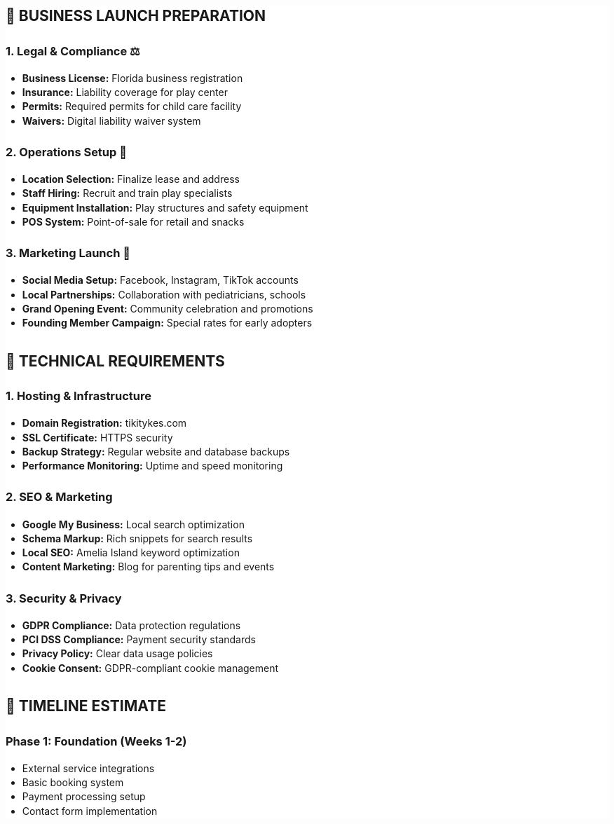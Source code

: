 ## 🚀 BUSINESS LAUNCH PREPARATION

### 1. **Legal & Compliance** ⚖️
- **Business License:** Florida business registration
- **Insurance:** Liability coverage for play center
- **Permits:** Required permits for child care facility
- **Waivers:** Digital liability waiver system

### 2. **Operations Setup** 🏢
- **Location Selection:** Finalize lease and address
- **Staff Hiring:** Recruit and train play specialists
- **Equipment Installation:** Play structures and safety equipment
- **POS System:** Point-of-sale for retail and snacks

### 3. **Marketing Launch** 📢
- **Social Media Setup:** Facebook, Instagram, TikTok accounts
- **Local Partnerships:** Collaboration with pediatricians, schools
- **Grand Opening Event:** Community celebration and promotions
- **Founding Member Campaign:** Special rates for early adopters

## 🔧 TECHNICAL REQUIREMENTS

### 1. **Hosting & Infrastructure**
- **Domain Registration:** tikitykes.com
- **SSL Certificate:** HTTPS security
- **Backup Strategy:** Regular website and database backups
- **Performance Monitoring:** Uptime and speed monitoring

### 2. **SEO & Marketing**
- **Google My Business:** Local search optimization
- **Schema Markup:** Rich snippets for search results
- **Local SEO:** Amelia Island keyword optimization
- **Content Marketing:** Blog for parenting tips and events

### 3. **Security & Privacy**
- **GDPR Compliance:** Data protection regulations
- **PCI DSS Compliance:** Payment security standards
- **Privacy Policy:** Clear data usage policies
- **Cookie Consent:** GDPR-compliant cookie management

## 📅 TIMELINE ESTIMATE

### Phase 1: Foundation (Weeks 1-2)
- External service integrations
- Basic booking system
- Payment processing setup
- Contact form implementation
